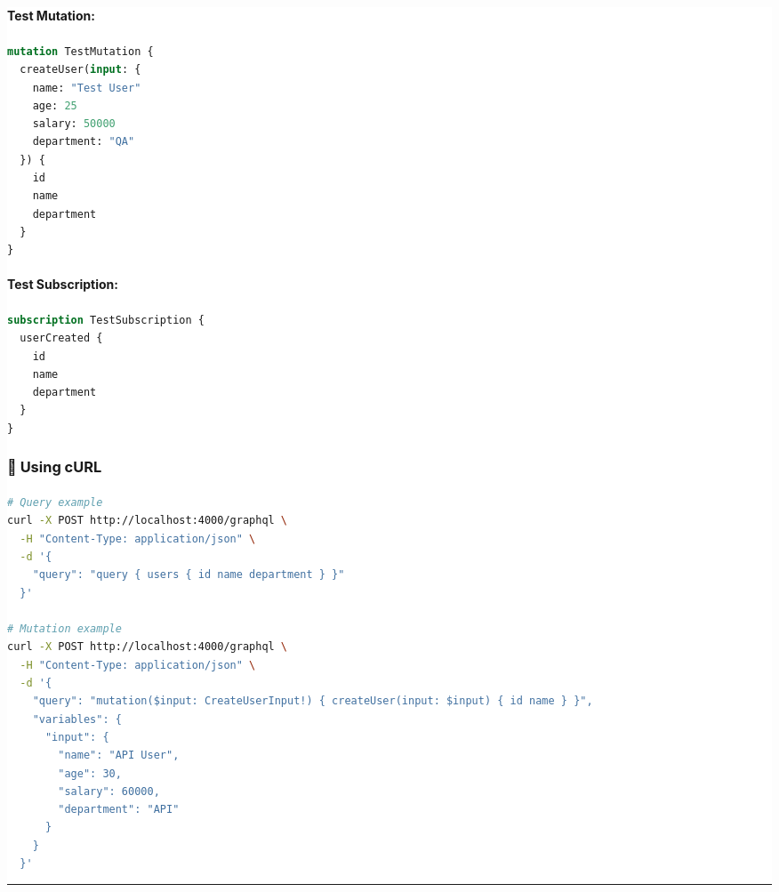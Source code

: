 #### Test Mutation:
```graphql
mutation TestMutation {
  createUser(input: {
    name: "Test User"
    age: 25
    salary: 50000
    department: "QA"
  }) {
    id
    name
    department
  }
}
```

#### Test Subscription:
```graphql
subscription TestSubscription {
  userCreated {
    id
    name
    department
  }
}
```

### 🔧 **Using cURL**
```bash
# Query example
curl -X POST http://localhost:4000/graphql \
  -H "Content-Type: application/json" \
  -d '{
    "query": "query { users { id name department } }"
  }'

# Mutation example
curl -X POST http://localhost:4000/graphql \
  -H "Content-Type: application/json" \
  -d '{
    "query": "mutation($input: CreateUserInput!) { createUser(input: $input) { id name } }",
    "variables": {
      "input": {
        "name": "API User",
        "age": 30,
        "salary": 60000,
        "department": "API"
      }
    }
  }'
```

---